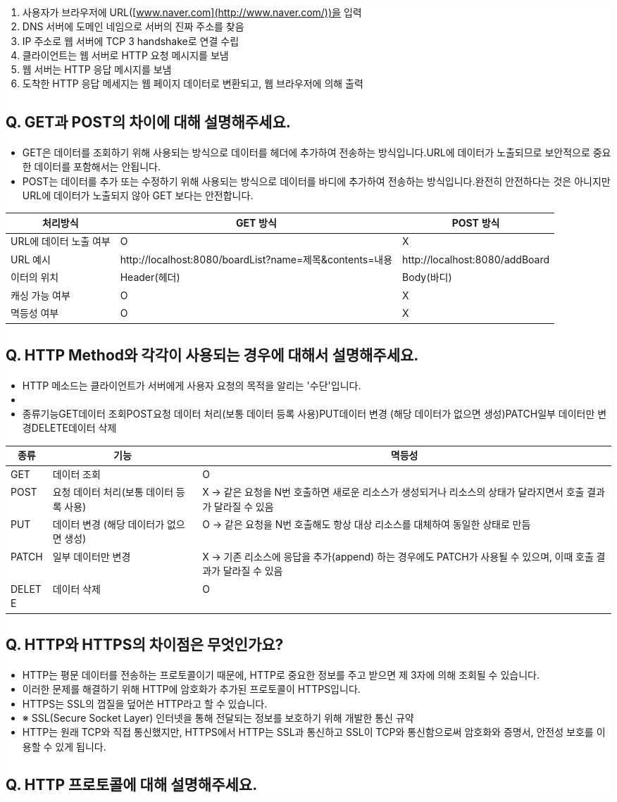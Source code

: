 1. 사용자가 브라우저에 URL([www.naver.com](http://www.naver.com/))을 입력
2. DNS 서버에 도메인 네임으로 서버의 진짜 주소를 찾음
3. IP 주소로 웹 서버에 TCP 3 handshake로 연결 수립
4. 클라이언트는 웹 서버로 HTTP 요청 메시지를 보냄
5. 웹 서버는 HTTP 응답 메시지를 보냄
6. 도착한 HTTP 응답 메세지는 웹 페이지 데이터로 변환되고, 웹 브라우저에 의해 출력

## Q. GET과 POST의 차이에 대해 설명해주세요.

- GET은 데이터를 조회하기 위해 사용되는 방식으로 데이터를 헤더에 추가하여 전송하는 방식입니다.URL에 데이터가 노출되므로 보안적으로 중요한 데이터를 포함해서는 안됩니다.
- POST는 데이터를 추가 또는 수정하기 위해 사용되는 방식으로 데이터를 바디에 추가하여 전송하는 방식입니다.완전히 안전하다는 것은 아니지만 URL에 데이터가 노출되지 않아 GET 보다는 안전합니다.

| 처리방식               | GET 방식                                                | POST 방식                      |
| ---------------------- | ------------------------------------------------------- | ------------------------------ |
| URL에 데이터 노출 여부 | O                                                       | X                              |
| URL 예시               | http://localhost:8080/boardList?name=제목&contents=내용 | http://localhost:8080/addBoard |
| 이터의 위치            | Header(헤더)                                            | Body(바디)                     |
| 캐싱 가능 여부         | O                                                       | X                              |
| 멱등성 여부            | O                                                       | X                              |

## Q. HTTP Method와 각각이 사용되는 경우에 대해서 설명해주세요.

- HTTP 메소드는 클라이언트가 서버에게 사용자 요청의 목적을 알리는 '수단'입니다.
-
- 종류기능GET데이터 조회POST요청 데이터 처리(보통 데이터 등록 사용)PUT데이터 변경 (해당 데이터가 없으면 생성)PATCH일부 데이터만 변경DELETE데이터 삭제

| 종류   | 기능                                    | 멱등성                                                                                                        |
| ------ | --------------------------------------- | ------------------------------------------------------------------------------------------------------------- |
| GET    | 데이터 조회                             | O                                                                                                             |
| POST   | 요청 데이터 처리(보통 데이터 등록 사용) | X → 같은 요청을 N번 호출하면 새로운 리소스가 생성되거나 리소스의 상태가 달라지면서 호출 결과가 달라질 수 있음 |
| PUT    | 데이터 변경 (해당 데이터가 없으면 생성) | O → 같은 요청을 N번 호출해도 항상 대상 리소스를 대체하여 동일한 상태로 만듬                                   |
| PATCH  | 일부 데이터만 변경                      | X → 기존 리소스에 응답을 추가(append) 하는 경우에도 PATCH가 사용될 수 있으며, 이때 호출 결과가 달라질 수 있음 |
| DELETE | 데이터 삭제                             | O                                                                                                             |

## Q. HTTP와 HTTPS의 차이점은 무엇인가요?

- HTTP는 평문 데이터를 전송하는 프로토콜이기 때문에, HTTP로 중요한 정보를 주고 받으면 제 3자에 의해 조회될 수 있습니다.
- 이러한 문제를 해결하기 위해 HTTP에 암호화가 추가된 프로토콜이 HTTPS입니다.
- HTTPS는 SSL의 껍질을 덮어쓴 HTTP라고 할 수 있습니다.
- ※ SSL(Secure Socket Layer) 인터넷을 통해 전달되는 정보를 보호하기 위해 개발한 통신 규약
- HTTP는 원래 TCP와 직접 통신했지만, HTTPS에서 HTTP는 SSL과 통신하고 SSL이 TCP와 통신함으로써 암호화와 증명서, 안전성 보호를 이용할 수 있게 됩니다.

## Q. HTTP 프로토콜에 대해 설명해주세요.
